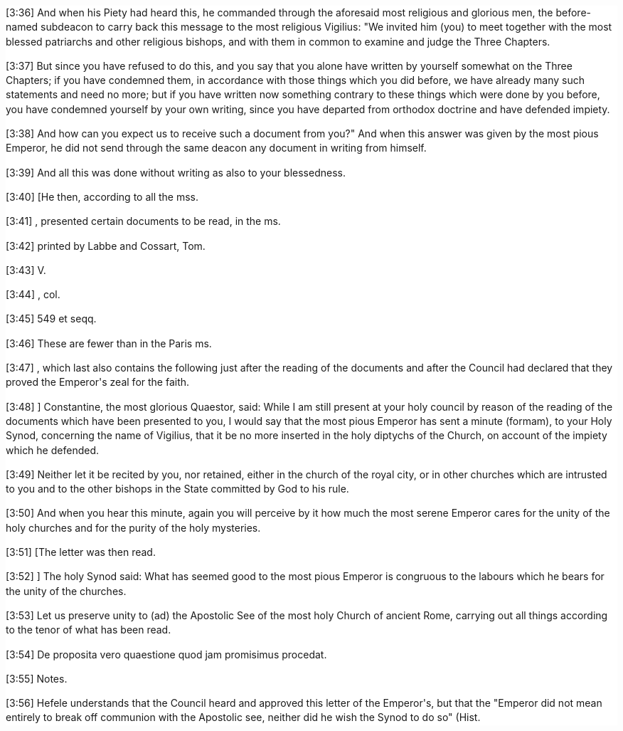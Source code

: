 [3:36] And when his Piety had heard this, he commanded through the aforesaid most religious and glorious men, the before-named subdeacon to carry back this message to the most religious Vigilius:  "We invited him (you) to meet together with the most blessed patriarchs and other religious bishops, and with them in common to examine and judge the Three Chapters.

[3:37] But since you have refused to do this, and you say that you alone have written by yourself somewhat on the Three Chapters; if you have condemned them, in accordance with those things which you did before, we have already many such statements and need no more; but if you have written now something contrary to these things which were done by you before, you have condemned yourself by your own writing, since you have departed from orthodox doctrine and have defended impiety.

[3:38] And how can you expect us to receive such a document from you?"  And when this answer was given by the most pious Emperor, he did not send through the same deacon any document in writing from himself.

[3:39] And all this was done without writing as also to your blessedness.

[3:40] [He then, according to all the mss.

[3:41] , presented certain documents to be read, in the ms.

[3:42] printed by Labbe and Cossart, Tom.

[3:43] V.

[3:44] , col.

[3:45] 549 et seqq.

[3:46] These are fewer than in the Paris ms.

[3:47] , which last also contains the following just after the reading of the documents and after the Council had declared that they proved the Emperor's zeal for the faith.

[3:48] ]  Constantine, the most glorious Quaestor, said:  While I am still present at your holy council by reason of the reading of the documents which have been presented to you, I would say that the most pious Emperor has sent a minute (formam), to your Holy Synod, concerning the name of Vigilius, that it be no more inserted in the holy diptychs of the Church, on account of the impiety which he defended.

[3:49] Neither let it be recited by you, nor retained, either in the church of the royal city, or in other churches which are intrusted to you and to the other bishops in the State committed by God to his rule.

[3:50] And when you hear this minute, again you will perceive by it how much the most serene Emperor cares for the unity of the holy churches and for the purity of the holy mysteries.

[3:51] [The letter was then read.

[3:52] ]  The holy Synod said:  What has seemed good to the most pious Emperor is congruous to the labours which he bears for the unity of the churches.

[3:53] Let us preserve unity to (ad) the Apostolic See of the most holy Church of ancient Rome, carrying out all things according to the tenor of what has been read.

[3:54] De proposita vero quaestione quod jam promisimus procedat.

[3:55] Notes.

[3:56] Hefele understands that the Council heard and approved this letter of the Emperor's, but that the "Emperor did not mean entirely to break off communion with the Apostolic see, neither did he wish the Synod to do so" (Hist.
